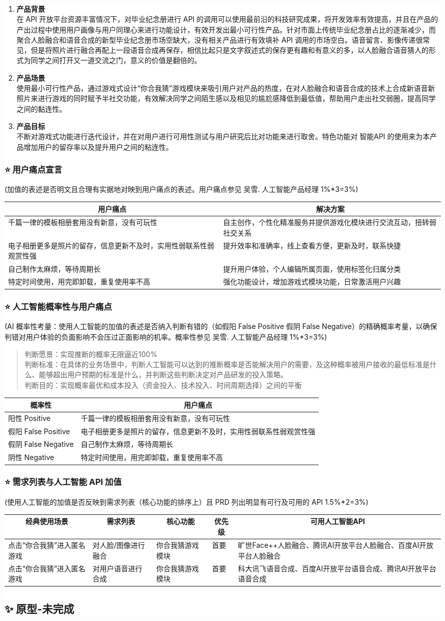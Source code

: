 1. **产品背景**<br>
在 API 开放平台资源丰富情况下，对毕业纪念册进行 API 的调用可以使用最前沿的科技研究成果，将开发效率有效提高，并且在产品的产出过程中使用用户画像与用户同理心来进行功能设计，有效开发出最小可行性产品。针对市面上传统毕业纪念册占比的逐渐减少，而聚合人脸融合和语音合成的新型毕业纪念册市场空缺大，没有相关产品进行有效填补 API 调用的市场空白。语音留言、影像传递很常见，但是将照片进行融合再配上一段语音合成再保存，相信比起只是文字叙述式的保存更有趣和有意义的多，以人脸融合语音猜人的形式为同学之间打开又一道交流之门，意义的价值是翻倍的。

2. **产品场景**<br>
使用最小可行性产品，通过游戏式设计“你合我猜”游戏模块来吸引用户对产品的热度，在对人脸融合和语音合成的技术上合成新语音新照片来进行游戏的同时赋予半社交功能，有效解决同学之间陌生感以及相见的尴尬感降低到最低值，帮助用户走出社交弱圈，提高同学之间的黏连性。

3. **产品目标**<br>
不断对游戏式功能进行迭代设计，并在对用户进行可用性测试与用户研究后比对功能来进行取舍。特色功能对 智能API 的使用来为本产品增加用户的留存率以及提升用户之间的粘连性。

### :star: 用户痛点宣言
(加值的表述是否明文且合理有实据地对映到用户痛点的表述。用户痛点参见 吴雪. 人工智能产品经理 1%*3=3%)

|用户痛点|解决方案|
|---------|-------|
|千篇一律的模板相册套用没有新意，没有可玩性|自主创作，个性化精准服务并提供游戏化模块进行交流互动，扭转弱社交关系|
|电子相册更多是照片的留存，信息更新不及时，实用性弱联系性弱观赏性强|提升效率和准确率，线上查看方便，更新及时，联系快捷|
|自己制作太麻烦，等待周期长|提升用户体验，个人编辑所属页面，使用标签化归属分类|
|特定时间使用，用完即卸载，重复使用率不高|强化功能设计，增加游戏式模块功能，日常激活用户兴趣|

### :star: 人工智能概率性与用户痛点
(AI 概率性考量：使用人工智能的加值的表述是否纳入判断有错的（如假阳 False Positive 假阴 False Negative）的精确概率考量，以确保判错对用户体验的负面影响不会压过正面影响的机率。概率性参见 吴雪. 人工智能产品经理 1%*3=3%)

>判断愿景：实现推断的概率无限逼近100%<br>
>判断标准：在具体的业务场景中，判断人工智能可以达到的推断概率是否能解决用户的需要，及这种概率被用户接收的最低标准是什么、能够超出用户预期的标准是什么，并判断这些判断决定对产品研发的投入策略。<br>
>判断目的：实现概率最优和成本投入（资金投入、技术投入、时间周期选择）之间的平衡<br>

|概率性|用户痛点|
|---------|-------|
|阳性 Positive|千篇一律的模板相册套用没有新意，没有可玩性|
|假阳 False Positive|电子相册更多是照片的留存，信息更新不及时，实用性弱联系性弱观赏性强|
|假阴 False Negative|自己制作太麻烦，等待周期长|
|阴性 Negative|特定时间使用，用完即卸载，重复使用率不高|

### :star: 需求列表与人工智能 API 加值
(使用人工智能的加值是否反映到需求列表（核心功能的排序上）且 PRD 列出明显有可行及可用的 API 1.5%*2=3%)

|经典使用场景|需求列表|核心功能|优先级|可用人工智能API|
|-------|-------|-------|-------|-------|
|点击“你合我猜”进入匿名游戏|对人脸/图像进行融合|你合我猜游戏模块|首要|旷世Face++人脸融合、腾讯AI开放平台人脸融合、百度AI开放平台人脸融合|
|点击“你合我猜”进入匿名游戏|对用户语音进行合成|你合我猜游戏模块|首要|科大讯飞语音合成、百度AI开放平台语音合成、腾讯AI开放平台语音合成|

## :sparkles: 原型-未完成
